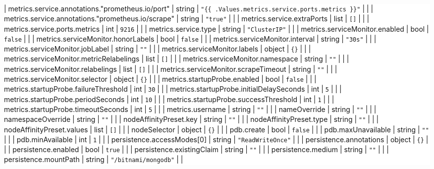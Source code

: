 | metrics.service.annotations."prometheus.io/port" | string | `"{{ .Values.metrics.service.ports.metrics }}"` |  |
| metrics.service.annotations."prometheus.io/scrape" | string | `"true"` |  |
| metrics.service.extraPorts | list | `[]` |  |
| metrics.service.ports.metrics | int | `9216` |  |
| metrics.service.type | string | `"ClusterIP"` |  |
| metrics.serviceMonitor.enabled | bool | `false` |  |
| metrics.serviceMonitor.honorLabels | bool | `false` |  |
| metrics.serviceMonitor.interval | string | `"30s"` |  |
| metrics.serviceMonitor.jobLabel | string | `""` |  |
| metrics.serviceMonitor.labels | object | `{}` |  |
| metrics.serviceMonitor.metricRelabelings | list | `[]` |  |
| metrics.serviceMonitor.namespace | string | `""` |  |
| metrics.serviceMonitor.relabelings | list | `[]` |  |
| metrics.serviceMonitor.scrapeTimeout | string | `""` |  |
| metrics.serviceMonitor.selector | object | `{}` |  |
| metrics.startupProbe.enabled | bool | `false` |  |
| metrics.startupProbe.failureThreshold | int | `30` |  |
| metrics.startupProbe.initialDelaySeconds | int | `5` |  |
| metrics.startupProbe.periodSeconds | int | `10` |  |
| metrics.startupProbe.successThreshold | int | `1` |  |
| metrics.startupProbe.timeoutSeconds | int | `5` |  |
| metrics.username | string | `""` |  |
| nameOverride | string | `""` |  |
| namespaceOverride | string | `""` |  |
| nodeAffinityPreset.key | string | `""` |  |
| nodeAffinityPreset.type | string | `""` |  |
| nodeAffinityPreset.values | list | `[]` |  |
| nodeSelector | object | `{}` |  |
| pdb.create | bool | `false` |  |
| pdb.maxUnavailable | string | `""` |  |
| pdb.minAvailable | int | `1` |  |
| persistence.accessModes[0] | string | `"ReadWriteOnce"` |  |
| persistence.annotations | object | `{}` |  |
| persistence.enabled | bool | `true` |  |
| persistence.existingClaim | string | `""` |  |
| persistence.medium | string | `""` |  |
| persistence.mountPath | string | `"/bitnami/mongodb"` |  |